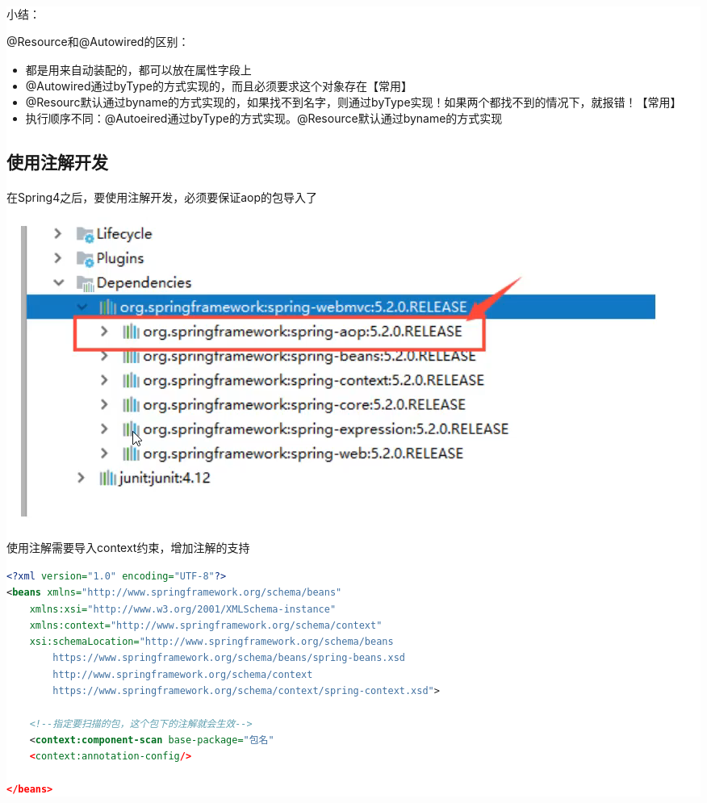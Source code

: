 

小结：

@Resource和@Autowired的区别：

+ 都是用来自动装配的，都可以放在属性字段上
+ @Autowired通过byType的方式实现的，而且必须要求这个对象存在【常用】
+ @Resourc默认通过byname的方式实现的，如果找不到名字，则通过byType实现！如果两个都找不到的情况下，就报错！【常用】
+ 执行顺序不同：@Autoeired通过byType的方式实现。@Resource默认通过byname的方式实现



## 使用注解开发



在Spring4之后，要使用注解开发，必须要保证aop的包导入了

![image-20201010120246722](springimage/image-20201010120246722.png)

使用注解需要导入context约束，增加注解的支持

```xml
<?xml version="1.0" encoding="UTF-8"?>
<beans xmlns="http://www.springframework.org/schema/beans"
    xmlns:xsi="http://www.w3.org/2001/XMLSchema-instance"
    xmlns:context="http://www.springframework.org/schema/context"
    xsi:schemaLocation="http://www.springframework.org/schema/beans
        https://www.springframework.org/schema/beans/spring-beans.xsd
        http://www.springframework.org/schema/context
        https://www.springframework.org/schema/context/spring-context.xsd">

    <!--指定要扫描的包，这个包下的注解就会生效-->
    <context:component-scan base-package="包名"
    <context:annotation-config/>

</beans>
```

